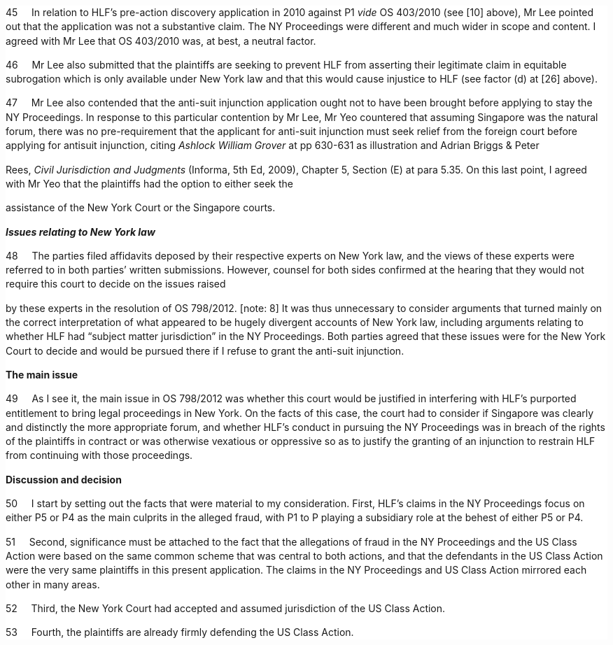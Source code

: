 45     In relation to HLF’s pre-action discovery application in 2010 against P1 _vide_ OS 403/2010 (see [10] above), Mr Lee pointed out that the application was not a substantive claim. The NY Proceedings were different and much wider in scope and content. I agreed with Mr Lee that OS 403/2010 was, at best, a neutral factor. 

46     Mr Lee also submitted that the plaintiffs are seeking to prevent HLF from asserting their legitimate claim in equitable subrogation which is only available under New York law and that this would cause injustice to HLF (see factor (d) at [26] above). 

47     Mr Lee also contended that the anti-suit injunction application ought not to have been brought before applying to stay the NY Proceedings. In response to this particular contention by Mr Lee, Mr Yeo countered that assuming Singapore was the natural forum, there was no pre-requirement that the applicant for anti-suit injunction must seek relief from the foreign court before applying for antisuit injunction, citing _Ashlock William Grover_ at pp 630-631 as illustration and Adrian Briggs & Peter 

Rees, _Civil Jurisdiction and Judgments_ (Informa, 5th Ed, 2009), Chapter 5, Section (E) at para 5.35. On this last point, I agreed with Mr Yeo that the plaintiffs had the option to either seek the 


assistance of the New York Court or the Singapore courts. 

**_Issues relating to New York law_** 

48     The parties filed affidavits deposed by their respective experts on New York law, and the views of these experts were referred to in both parties’ written submissions. However, counsel for both sides confirmed at the hearing that they would not require this court to decide on the issues raised 

by these experts in the resolution of OS 798/2012. [note: 8] It was thus unnecessary to consider arguments that turned mainly on the correct interpretation of what appeared to be hugely divergent accounts of New York law, including arguments relating to whether HLF had “subject matter jurisdiction” in the NY Proceedings. Both parties agreed that these issues were for the New York Court to decide and would be pursued there if I refuse to grant the anti-suit injunction. 

**The main issue** 

49     As I see it, the main issue in OS 798/2012 was whether this court would be justified in interfering with HLF’s purported entitlement to bring legal proceedings in New York. On the facts of this case, the court had to consider if Singapore was clearly and distinctly the more appropriate forum, and whether HLF’s conduct in pursuing the NY Proceedings was in breach of the rights of the plaintiffs in contract or was otherwise vexatious or oppressive so as to justify the granting of an injunction to restrain HLF from continuing with those proceedings. 

**Discussion and decision** 

50     I start by setting out the facts that were material to my consideration. First, HLF’s claims in the NY Proceedings focus on either P5 or P4 as the main culprits in the alleged fraud, with P1 to P playing a subsidiary role at the behest of either P5 or P4. 

51     Second, significance must be attached to the fact that the allegations of fraud in the NY Proceedings and the US Class Action were based on the same common scheme that was central to both actions, and that the defendants in the US Class Action were the very same plaintiffs in this present application. The claims in the NY Proceedings and US Class Action mirrored each other in many areas. 

52     Third, the New York Court had accepted and assumed jurisdiction of the US Class Action. 

53     Fourth, the plaintiffs are already firmly defending the US Class Action. 
